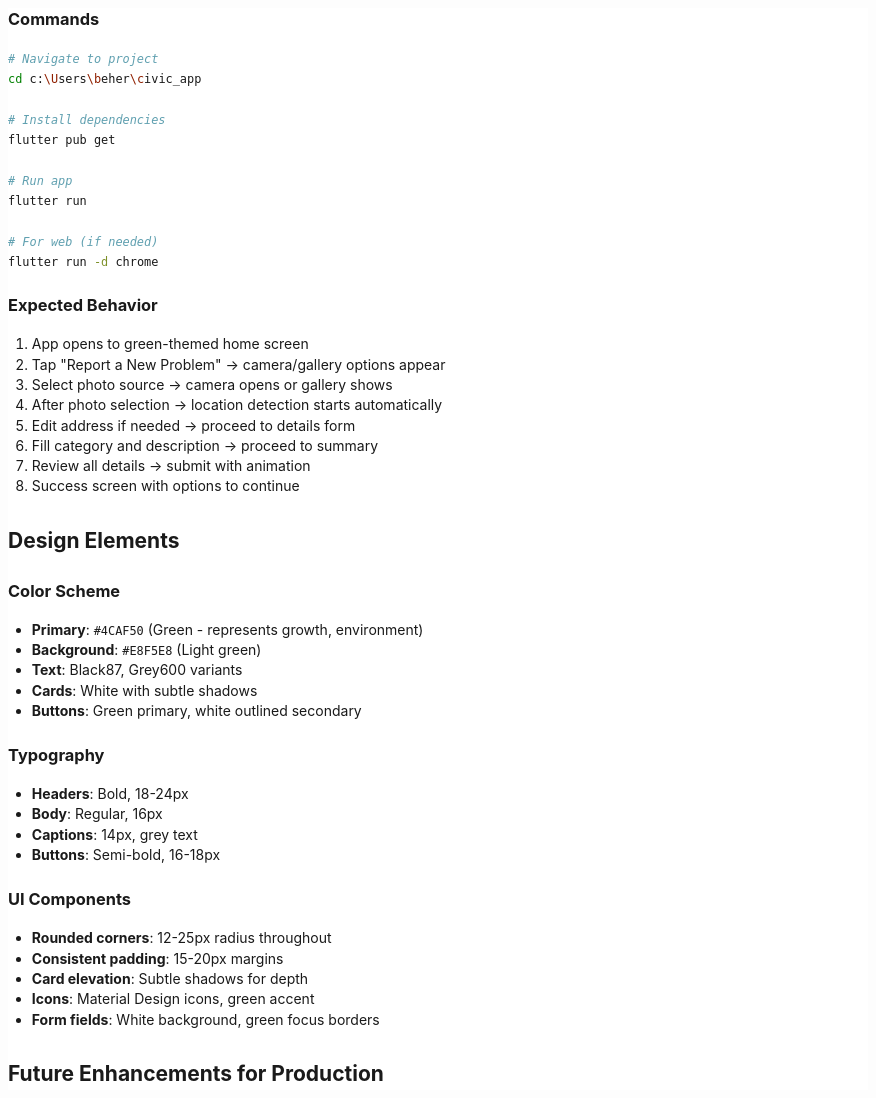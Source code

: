 ### Commands
```bash
# Navigate to project
cd c:\Users\beher\civic_app

# Install dependencies
flutter pub get

# Run app
flutter run

# For web (if needed)
flutter run -d chrome
```

### Expected Behavior
1. App opens to green-themed home screen
2. Tap "Report a New Problem" → camera/gallery options appear
3. Select photo source → camera opens or gallery shows
4. After photo selection → location detection starts automatically
5. Edit address if needed → proceed to details form
6. Fill category and description → proceed to summary
7. Review all details → submit with animation
8. Success screen with options to continue

## Design Elements

### Color Scheme
- **Primary**: `#4CAF50` (Green - represents growth, environment)
- **Background**: `#E8F5E8` (Light green)
- **Text**: Black87, Grey600 variants
- **Cards**: White with subtle shadows
- **Buttons**: Green primary, white outlined secondary

### Typography
- **Headers**: Bold, 18-24px
- **Body**: Regular, 16px
- **Captions**: 14px, grey text
- **Buttons**: Semi-bold, 16-18px

### UI Components
- **Rounded corners**: 12-25px radius throughout
- **Consistent padding**: 15-20px margins
- **Card elevation**: Subtle shadows for depth
- **Icons**: Material Design icons, green accent
- **Form fields**: White background, green focus borders

## Future Enhancements for Production
